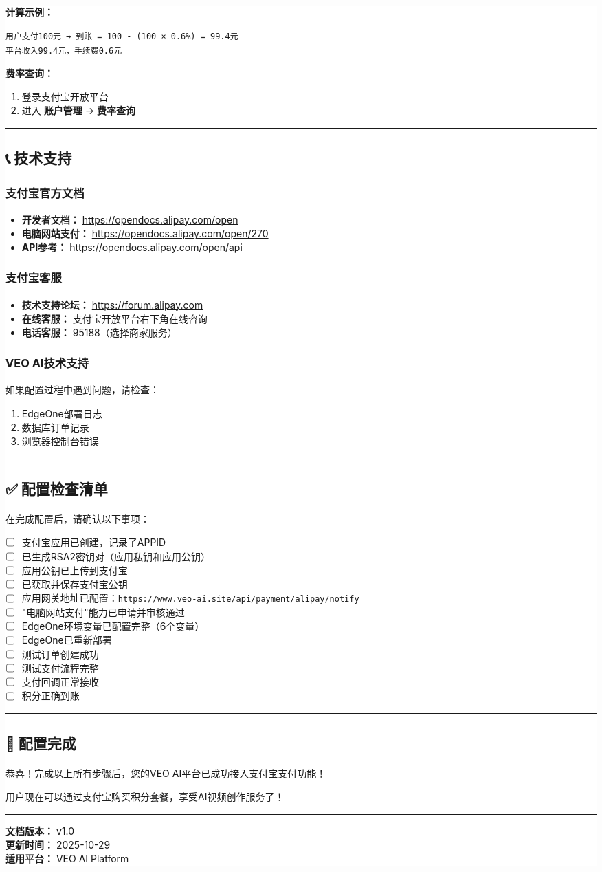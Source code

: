 **计算示例：**
```
用户支付100元 → 到账 = 100 - (100 × 0.6%) = 99.4元
平台收入99.4元，手续费0.6元
```

**费率查询：**
1. 登录支付宝开放平台
2. 进入 **账户管理** → **费率查询**

---

## 📞 技术支持

### 支付宝官方文档

- **开发者文档：** https://opendocs.alipay.com/open
- **电脑网站支付：** https://opendocs.alipay.com/open/270
- **API参考：** https://opendocs.alipay.com/open/api

### 支付宝客服

- **技术支持论坛：** https://forum.alipay.com
- **在线客服：** 支付宝开放平台右下角在线咨询
- **电话客服：** 95188（选择商家服务）

### VEO AI技术支持

如果配置过程中遇到问题，请检查：

1. EdgeOne部署日志
2. 数据库订单记录
3. 浏览器控制台错误

---

## ✅ 配置检查清单

在完成配置后，请确认以下事项：

- [ ] 支付宝应用已创建，记录了APPID
- [ ] 已生成RSA2密钥对（应用私钥和应用公钥）
- [ ] 应用公钥已上传到支付宝
- [ ] 已获取并保存支付宝公钥
- [ ] 应用网关地址已配置：`https://www.veo-ai.site/api/payment/alipay/notify`
- [ ] "电脑网站支付"能力已申请并审核通过
- [ ] EdgeOne环境变量已配置完整（6个变量）
- [ ] EdgeOne已重新部署
- [ ] 测试订单创建成功
- [ ] 测试支付流程完整
- [ ] 支付回调正常接收
- [ ] 积分正确到账

---

## 🎉 配置完成

恭喜！完成以上所有步骤后，您的VEO AI平台已成功接入支付宝支付功能！

用户现在可以通过支付宝购买积分套餐，享受AI视频创作服务了！

---

**文档版本：** v1.0  
**更新时间：** 2025-10-29  
**适用平台：** VEO AI Platform

